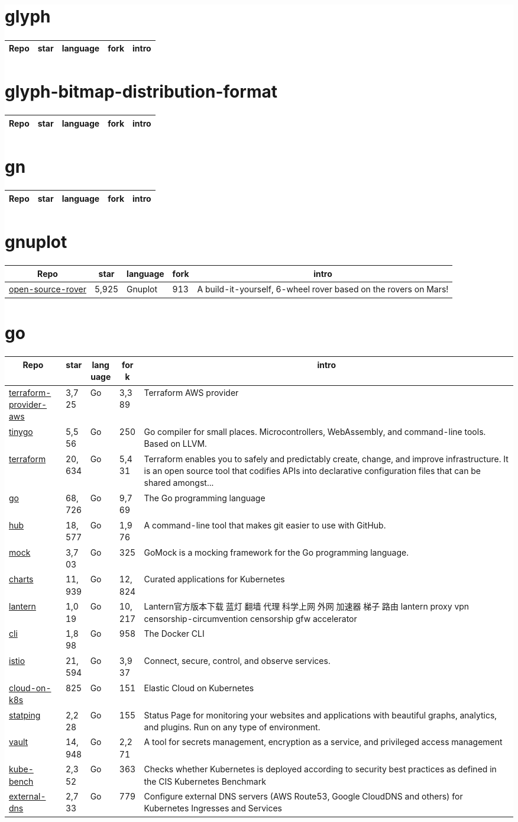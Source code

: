 
# glyph

Repo|star|language|fork|intro
-|-|-|-|-



# glyph-bitmap-distribution-format

Repo|star|language|fork|intro
-|-|-|-|-



# gn

Repo|star|language|fork|intro
-|-|-|-|-



# gnuplot

Repo|star|language|fork|intro
-|-|-|-|-
[open-source-rover](https://github.com/nasa-jpl/open-source-rover)|5,925|Gnuplot|913|A build-it-yourself, 6-wheel rover based on the rovers on Mars!


# go

Repo|star|language|fork|intro
-|-|-|-|-
[terraform-provider-aws](https://github.com/terraform-providers/terraform-provider-aws)|3,725|Go|3,389|Terraform AWS provider
[tinygo](https://github.com/tinygo-org/tinygo)|5,556|Go|250|Go compiler for small places. Microcontrollers, WebAssembly, and command-line tools. Based on LLVM.
[terraform](https://github.com/hashicorp/terraform)|20,634|Go|5,431|Terraform enables you to safely and predictably create, change, and improve infrastructure. It is an open source tool that codifies APIs into declarative configuration files that can be shared amongst...
[go](https://github.com/golang/go)|68,726|Go|9,769|The Go programming language
[hub](https://github.com/github/hub)|18,577|Go|1,976|A command-line tool that makes git easier to use with GitHub.
[mock](https://github.com/golang/mock)|3,703|Go|325|GoMock is a mocking framework for the Go programming language.
[charts](https://github.com/helm/charts)|11,939|Go|12,824|Curated applications for Kubernetes
[lantern](https://github.com/getlantern/lantern)|1,019|Go|10,217|Lantern官方版本下载 蓝灯 翻墙 代理 科学上网 外网 加速器 梯子 路由 lantern proxy vpn censorship-circumvention censorship gfw accelerator
[cli](https://github.com/docker/cli)|1,898|Go|958|The Docker CLI
[istio](https://github.com/istio/istio)|21,594|Go|3,937|Connect, secure, control, and observe services.
[cloud-on-k8s](https://github.com/elastic/cloud-on-k8s)|825|Go|151|Elastic Cloud on Kubernetes
[statping](https://github.com/hunterlong/statping)|2,228|Go|155|Status Page for monitoring your websites and applications with beautiful graphs, analytics, and plugins. Run on any type of environment.
[vault](https://github.com/hashicorp/vault)|14,948|Go|2,271|A tool for secrets management, encryption as a service, and privileged access management
[kube-bench](https://github.com/aquasecurity/kube-bench)|2,352|Go|363|Checks whether Kubernetes is deployed according to security best practices as defined in the CIS Kubernetes Benchmark
[external-dns](https://github.com/kubernetes-sigs/external-dns)|2,733|Go|779|Configure external DNS servers (AWS Route53, Google CloudDNS and others) for Kubernetes Ingresses and Services